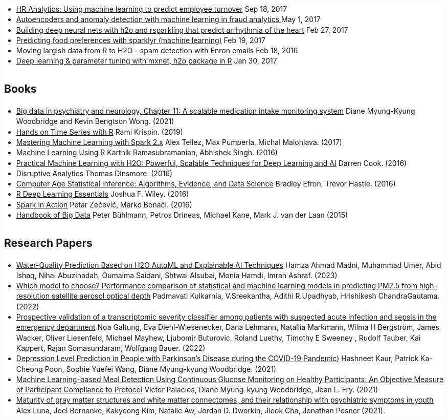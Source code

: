 - [HR Analytics: Using machine learning to predict employee turnover](http://www.business-science.io/business/2017/09/18/hr_employee_attrition.html) Sep 18, 2017
- [Autoencoders and anomaly detection with machine learning in fraud analytics ](https://shiring.github.io/machine_learning/2017/05/01/fraud) May 1, 2017
- [Building deep neural nets with h2o and rsparkling that predict arrhythmia of the heart](https://shiring.github.io/machine_learning/2017/02/27/h2o) Feb 27, 2017
- [Predicting food preferences with sparklyr (machine learning)](https://shiring.github.io/machine_learning/2017/02/19/food_spark) Feb 19, 2017
- [Moving largish data from R to H2O - spam detection with Enron emails](https://ellisp.github.io/blog/2017/02/18/svmlite) Feb 18, 2016
- [Deep learning & parameter tuning with mxnet, h2o package in R](http://blog.hackerearth.com/understanding-deep-learning-parameter-tuning-with-mxnet-h2o-package-in-r) Jan 30, 2017

## Books

- [Big data in psychiatry and neurology, Chapter 11: A scalable medication intake monitoring system](https://www.elsevier.com/books/big-data-in-psychiatry-and-neurology/moustafa/978-0-12-822884-5) Diane Myung-Kyung Woodbridge and Kevin Bengtson Wong. (2021)
- [Hands on Time Series with R](https://www2.packtpub.com/big-data-and-business-intelligence/hands-time-series-analysis-r) Rami Krispin. (2019)
- [Mastering Machine Learning with Spark 2.x](https://www.packtpub.com/product/mastering-machine-learning-with-spark-2-x/9781785283451) Alex Tellez, Max Pumperla, Michal Malohlava. (2017)
- [Machine Learning Using R](https://www.amazon.com/Machine-Learning-Using-Karthik-Ramasubramanian/dp/1484223330) Karthik Ramasubramanian, Abhishek Singh. (2016)
- [Practical Machine Learning with H2O: Powerful, Scalable Techniques for Deep Learning and AI](https://www.amazon.com/Practical-Machine-Learning-H2O-Techniques/dp/149196460X) Darren Cook. (2016)
- [Disruptive Analytics](http://link.springer.com/book/10.1007/978-1-4842-1311-7) Thomas Dinsmore. (2016)
- [Computer Age Statistical Inference: Algorithms, Evidence, and Data Science](https://web.stanford.edu/~hastie/CASI/) Bradley Efron, Trevor Hastie. (2016)
- [R Deep Learning Essentials](https://www.packtpub.com/big-data-and-business-intelligence/r-deep-learning-essentials) Joshua F. Wiley. (2016)
- [Spark in Action](https://www.manning.com/books/spark-in-action) Petar Zečević, Marko Bonaći. (2016)
- [Handbook of Big Data](https://www.crcpress.com/Handbook-of-Big-Data/Buhlmann-Drineas-Kane-van-der-Laan/p/book/9781482249071) Peter Bühlmann, Petros Drineas, Michael Kane, Mark J. van der Laan (2015)

## Research Papers

- [Water-Quality Prediction Based on H2O AutoML and Explainable AI Techniques](https://www.mdpi.com/2073-4441/15/3/475) Hamza Ahmad Madni, Muhammad Umer, Abid Ishaq, Nihal Abuzinadah, Oumaima Saidani, Shtwai Alsubai, Monia Hamdi, Imran Ashraf. (2023)
- [Which model to choose? Performance comparison of statistical and machine learning models in predicting PM2.5 from high-resolution satellite aerosol optical depth](https://www.sciencedirect.com/science/article/abs/pii/S1352231022002291?dgcid=coauthor) Padmavati Kulkarnia, V.Sreekantha, Adithi R.Upadhyab, Hrishikesh ChandraGautama.  (2022)
- [ Prospective validation of a transcriptomic severity classifier among patients with suspected acute infection and sepsis in the emergency department](https://pubmed.ncbi.nlm.nih.gov/35467566/) Noa Galtung, Eva Diehl-Wiesenecker, Dana Lehmann, Natallia Markmann, Wilma H Bergström, James Wacker, Oliver Liesenfeld, Michael Mayhew, Ljubomir Buturovic, Roland Luethy, Timothy E Sweeney , Rudolf Tauber, Kai Kappert, Rajan Somasundaram, Wolfgang Bauer. (2022)
- [Depression Level Prediction in People with Parkinson’s Disease during the COVID-19 Pandemic](https://embc.embs.org/2021/)) Hashneet Kaur, Patrick Ka-Cheong Poon, Sophie Yuefei Wang, Diane Myung-kyung Woodbridge. (2021)
- [Machine Learning-based Meal Detection Using Continuous Glucose Monitoring on Healthy Participants: An Objective Measure of Participant Compliance to Protocol](https://embc.embs.org/2021/) Victor Palacios, Diane Myung-kyung Woodbridge, Jean L. Fry. (2021)
- [Maturity of gray matter structures and white matter connectomes, and their relationship with psychiatric symptoms in youth](https://onlinelibrary.wiley.com/doi/full/10.1002/hbm.25565) Alex Luna, Joel Bernanke, Kakyeong Kim, Natalie Aw, Jordan D. Dworkin, Jiook Cha, Jonathan Posner (2021).